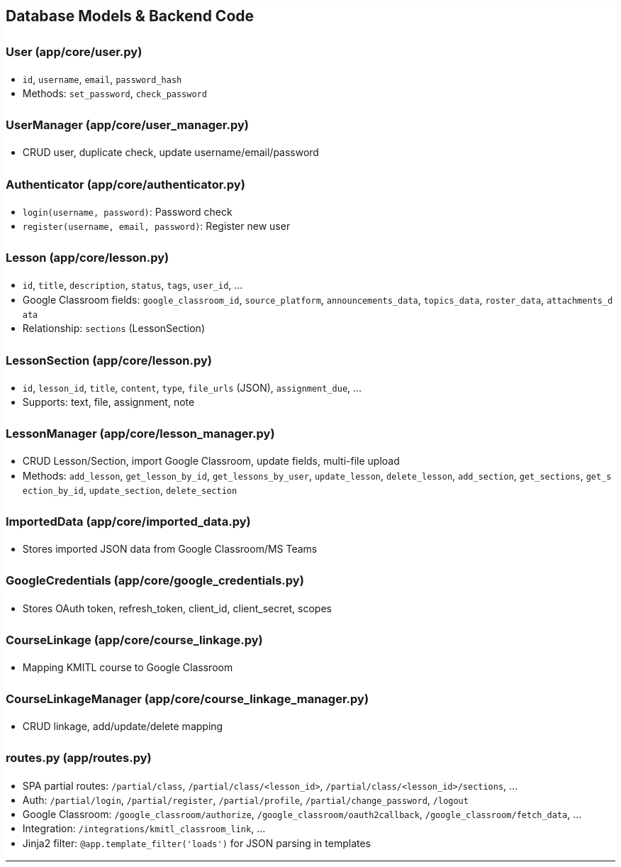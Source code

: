
## Database Models & Backend Code

### User (app/core/user.py)
- `id`, `username`, `email`, `password_hash`
- Methods: `set_password`, `check_password`

### UserManager (app/core/user_manager.py)
- CRUD user, duplicate check, update username/email/password

### Authenticator (app/core/authenticator.py)
- `login(username, password)`: Password check
- `register(username, email, password)`: Register new user

### Lesson (app/core/lesson.py)
- `id`, `title`, `description`, `status`, `tags`, `user_id`, ...
- Google Classroom fields: `google_classroom_id`, `source_platform`, `announcements_data`, `topics_data`, `roster_data`, `attachments_data`
- Relationship: `sections` (LessonSection)

### LessonSection (app/core/lesson.py)
- `id`, `lesson_id`, `title`, `content`, `type`, `file_urls` (JSON), `assignment_due`, ...
- Supports: text, file, assignment, note

### LessonManager (app/core/lesson_manager.py)
- CRUD Lesson/Section, import Google Classroom, update fields, multi-file upload
- Methods: `add_lesson`, `get_lesson_by_id`, `get_lessons_by_user`, `update_lesson`, `delete_lesson`, `add_section`, `get_sections`, `get_section_by_id`, `update_section`, `delete_section`

### ImportedData (app/core/imported_data.py)
- Stores imported JSON data from Google Classroom/MS Teams

### GoogleCredentials (app/core/google_credentials.py)
- Stores OAuth token, refresh_token, client_id, client_secret, scopes

### CourseLinkage (app/core/course_linkage.py)
- Mapping KMITL course to Google Classroom

### CourseLinkageManager (app/core/course_linkage_manager.py)
- CRUD linkage, add/update/delete mapping

### routes.py (app/routes.py)
- SPA partial routes: `/partial/class`, `/partial/class/<lesson_id>`, `/partial/class/<lesson_id>/sections`, ...
- Auth: `/partial/login`, `/partial/register`, `/partial/profile`, `/partial/change_password`, `/logout`
- Google Classroom: `/google_classroom/authorize`, `/google_classroom/oauth2callback`, `/google_classroom/fetch_data`, ...
- Integration: `/integrations/kmitl_classroom_link`, ...
- Jinja2 filter: `@app.template_filter('loads')` for JSON parsing in templates

---